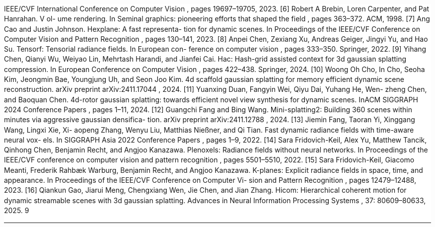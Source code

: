 IEEE/CVF International Conference on Computer Vision ,
pages 19697–19705, 2023.
[6] Robert A Brebin, Loren Carpenter, and Pat Hanrahan. V ol-
ume rendering. In Seminal graphics: pioneering efforts that
shaped the field , pages 363–372. ACM, 1998.
[7] Ang Cao and Justin Johnson. Hexplane: A fast representa-
tion for dynamic scenes. In Proceedings of the IEEE/CVF
Conference on Computer Vision and Pattern Recognition ,
pages 130–141, 2023.
[8] Anpei Chen, Zexiang Xu, Andreas Geiger, Jingyi Yu, and
Hao Su. Tensorf: Tensorial radiance fields. In European con-
ference on computer vision , pages 333–350. Springer, 2022.
[9] Yihang Chen, Qianyi Wu, Weiyao Lin, Mehrtash Harandi,
and Jianfei Cai. Hac: Hash-grid assisted context for 3d
gaussian splatting compression. In European Conference on
Computer Vision , pages 422–438. Springer, 2024.
[10] Woong Oh Cho, In Cho, Seoha Kim, Jeongmin Bae,
Youngjung Uh, and Seon Joo Kim. 4d scaffold gaussian
splatting for memory efficient dynamic scene reconstruction.
arXiv preprint arXiv:2411.17044 , 2024.
[11] Yuanxing Duan, Fangyin Wei, Qiyu Dai, Yuhang He, Wen-
zheng Chen, and Baoquan Chen. 4d-rotor gaussian splatting:
towards efficient novel view synthesis for dynamic scenes.
InACM SIGGRAPH 2024 Conference Papers , pages 1–11,
2024.
[12] Guangchi Fang and Bing Wang. Mini-splatting2: Building
360 scenes within minutes via aggressive gaussian densifica-
tion. arXiv preprint arXiv:2411.12788 , 2024.
[13] Jiemin Fang, Taoran Yi, Xinggang Wang, Lingxi Xie, Xi-
aopeng Zhang, Wenyu Liu, Matthias Nießner, and Qi Tian.
Fast dynamic radiance fields with time-aware neural vox-
els. In SIGGRAPH Asia 2022 Conference Papers , pages 1–9,
2022.
[14] Sara Fridovich-Keil, Alex Yu, Matthew Tancik, Qinhong
Chen, Benjamin Recht, and Angjoo Kanazawa. Plenoxels:
Radiance fields without neural networks. In Proceedings of
the IEEE/CVF conference on computer vision and pattern
recognition , pages 5501–5510, 2022.
[15] Sara Fridovich-Keil, Giacomo Meanti, Frederik Rahbæk
Warburg, Benjamin Recht, and Angjoo Kanazawa. K-planes:
Explicit radiance fields in space, time, and appearance. In
Proceedings of the IEEE/CVF Conference on Computer Vi-
sion and Pattern Recognition , pages 12479–12488, 2023.
[16] Qiankun Gao, Jiarui Meng, Chengxiang Wen, Jie Chen,
and Jian Zhang. Hicom: Hierarchical coherent motion
for dynamic streamable scenes with 3d gaussian splatting.
Advances in Neural Information Processing Systems , 37:
80609–80633, 2025.
9

---
